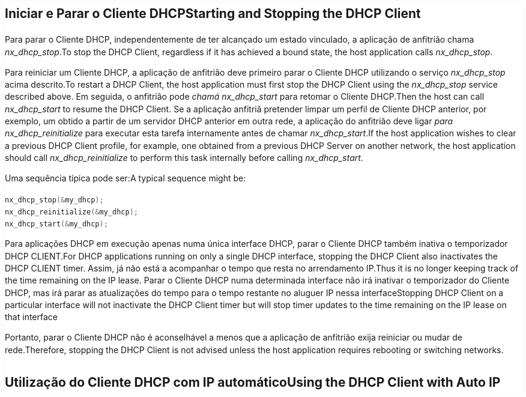 ## <a name="starting-and-stopping-the-dhcp-client"></a><span data-ttu-id="2f4ad-141">Iniciar e Parar o Cliente DHCP</span><span class="sxs-lookup"><span data-stu-id="2f4ad-141">Starting and Stopping the DHCP Client</span></span>

<span data-ttu-id="2f4ad-142">Para parar o Cliente DHCP, independentemente de ter alcançado um estado vinculado, a aplicação de anfitrião chama *nx_dhcp_stop*.</span><span class="sxs-lookup"><span data-stu-id="2f4ad-142">To stop the DHCP Client, regardless if it has achieved a bound state, the host application calls *nx_dhcp_stop*.</span></span>

<span data-ttu-id="2f4ad-143">Para reiniciar um Cliente DHCP, a aplicação de anfitrião deve primeiro parar o Cliente DHCP utilizando o serviço *nx_dhcp_stop* acima descrito.</span><span class="sxs-lookup"><span data-stu-id="2f4ad-143">To restart a DHCP Client, the host application must first stop the DHCP Client using the *nx_dhcp_stop* service described above.</span></span> <span data-ttu-id="2f4ad-144">Em seguida, o anfitrião pode *chamá nx_dhcp_start* para retomar o Cliente DHCP.</span><span class="sxs-lookup"><span data-stu-id="2f4ad-144">Then the host can call *nx_dhcp_start* to resume the DHCP Client.</span></span> <span data-ttu-id="2f4ad-145">Se a aplicação anfitriã pretender limpar um perfil de Cliente DHCP anterior, por exemplo, um obtido a partir de um servidor DHCP anterior em outra rede, a aplicação do anfitrião deve ligar *para nx_dhcp_reinitialize* para executar esta tarefa internamente antes de chamar *nx_dhcp_start*.</span><span class="sxs-lookup"><span data-stu-id="2f4ad-145">If the host application wishes to clear a previous DHCP Client profile, for example, one obtained from a previous DHCP Server on another network, the host application should call *nx_dhcp_reinitialize* to perform this task internally before calling *nx_dhcp_start*.</span></span>

<span data-ttu-id="2f4ad-146">Uma sequência típica pode ser:</span><span class="sxs-lookup"><span data-stu-id="2f4ad-146">A typical sequence might be:</span></span>

```c
nx_dhcp_stop(&my_dhcp);
nx_dhcp_reinitialize(&my_dhcp);
nx_dhcp_start(&my_dhcp);
```

<span data-ttu-id="2f4ad-147">Para aplicações DHCP em execução apenas numa única interface DHCP, parar o Cliente DHCP também inativa o temporizador DHCP CLIENT.</span><span class="sxs-lookup"><span data-stu-id="2f4ad-147">For DHCP applications running on only a single DHCP interface, stopping the DHCP Client also inactivates the DHCP CLIENT timer.</span></span> <span data-ttu-id="2f4ad-148">Assim, já não está a acompanhar o tempo que resta no arrendamento IP.</span><span class="sxs-lookup"><span data-stu-id="2f4ad-148">Thus it is no longer keeping track of the time remaining on the IP lease.</span></span> <span data-ttu-id="2f4ad-149">Parar o Cliente DHCP numa determinada interface não irá inativar o temporizador do Cliente DHCP, mas irá parar as atualizações do tempo para o tempo restante no aluguer IP nessa interface</span><span class="sxs-lookup"><span data-stu-id="2f4ad-149">Stopping DHCP Client on a particular interface will not inactivate the DHCP Client timer but will stop timer updates to the time remaining on the IP lease on that interface</span></span>

<span data-ttu-id="2f4ad-150">Portanto, parar o Cliente DHCP não é aconselhável a menos que a aplicação de anfitrião exija reiniciar ou mudar de rede.</span><span class="sxs-lookup"><span data-stu-id="2f4ad-150">Therefore, stopping the DHCP Client is not advised unless the host application requires rebooting or switching networks.</span></span>

## <a name="using-the-dhcp-client-with-auto-ip"></a><span data-ttu-id="2f4ad-151">Utilização do Cliente DHCP com IP automático</span><span class="sxs-lookup"><span data-stu-id="2f4ad-151">Using the DHCP Client with Auto IP</span></span>
